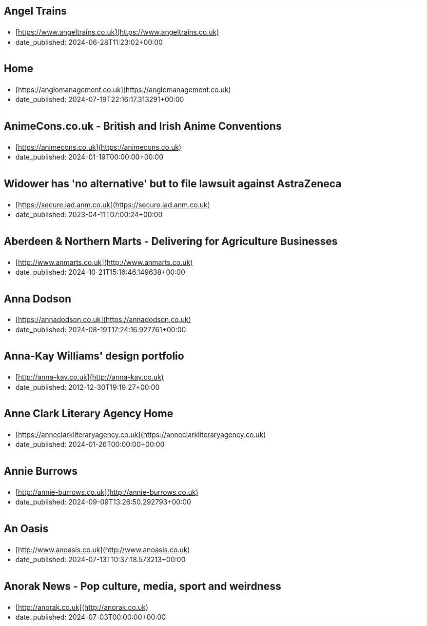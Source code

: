  ## Angel Trains
 - [https://www.angeltrains.co.uk](https://www.angeltrains.co.uk)
 - date_published: 2024-06-28T11:23:02+00:00

 ## Home
 - [https://anglomanagement.co.uk](https://anglomanagement.co.uk)
 - date_published: 2024-07-19T22:16:17.313291+00:00

 ## AnimeCons.co.uk - British and Irish Anime Conventions
 - [https://animecons.co.uk](https://animecons.co.uk)
 - date_published: 2024-01-19T00:00:00+00:00

 ## Widower has 'no alternative' but to file lawsuit against AstraZeneca
 - [https://secure.iad.anm.co.uk](https://secure.iad.anm.co.uk)
 - date_published: 2023-04-11T07:00:24+00:00

 ## Aberdeen & Northern Marts - Delivering for Agriculture Businesses
 - [http://www.anmarts.co.uk](http://www.anmarts.co.uk)
 - date_published: 2024-10-21T15:16:46.149638+00:00

 ## Anna Dodson
 - [https://annadodson.co.uk](https://annadodson.co.uk)
 - date_published: 2024-08-19T17:24:16.927761+00:00

 ## Anna-Kay Williams' design portfolio
 - [http://anna-kay.co.uk](http://anna-kay.co.uk)
 - date_published: 2012-12-30T19:19:27+00:00

 ## Anne Clark Literary Agency Home
 - [https://anneclarkliteraryagency.co.uk](https://anneclarkliteraryagency.co.uk)
 - date_published: 2024-01-26T00:00:00+00:00

 ## Annie Burrows
 - [http://annie-burrows.co.uk](http://annie-burrows.co.uk)
 - date_published: 2024-09-09T13:26:50.292793+00:00

 ## An Oasis
 - [http://www.anoasis.co.uk](http://www.anoasis.co.uk)
 - date_published: 2024-07-13T10:37:18.573213+00:00

 ## Anorak News - Pop culture, media, sport and weirdness
 - [http://anorak.co.uk](http://anorak.co.uk)
 - date_published: 2024-07-03T00:00:00+00:00
